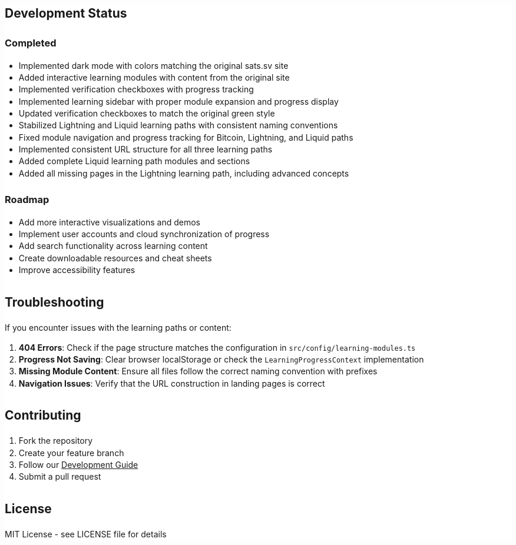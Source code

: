 
## Development Status

### Completed
- Implemented dark mode with colors matching the original sats.sv site
- Added interactive learning modules with content from the original site
- Implemented verification checkboxes with progress tracking
- Implemented learning sidebar with proper module expansion and progress display
- Updated verification checkboxes to match the original green style
- Stabilized Lightning and Liquid learning paths with consistent naming conventions
- Fixed module navigation and progress tracking for Bitcoin, Lightning, and Liquid paths
- Implemented consistent URL structure for all three learning paths
- Added complete Liquid learning path modules and sections
- Added all missing pages in the Lightning learning path, including advanced concepts

### Roadmap
- Add more interactive visualizations and demos
- Implement user accounts and cloud synchronization of progress
- Add search functionality across learning content
- Create downloadable resources and cheat sheets
- Improve accessibility features

## Troubleshooting

If you encounter issues with the learning paths or content:

1. **404 Errors**: Check if the page structure matches the configuration in `src/config/learning-modules.ts`
2. **Progress Not Saving**: Clear browser localStorage or check the `LearningProgressContext` implementation
3. **Missing Module Content**: Ensure all files follow the correct naming convention with prefixes
4. **Navigation Issues**: Verify that the URL construction in landing pages is correct

## Contributing

1. Fork the repository
2. Create your feature branch
3. Follow our [Development Guide](docs/DEVELOPMENT.md)
4. Submit a pull request

## License

MIT License - see LICENSE file for details